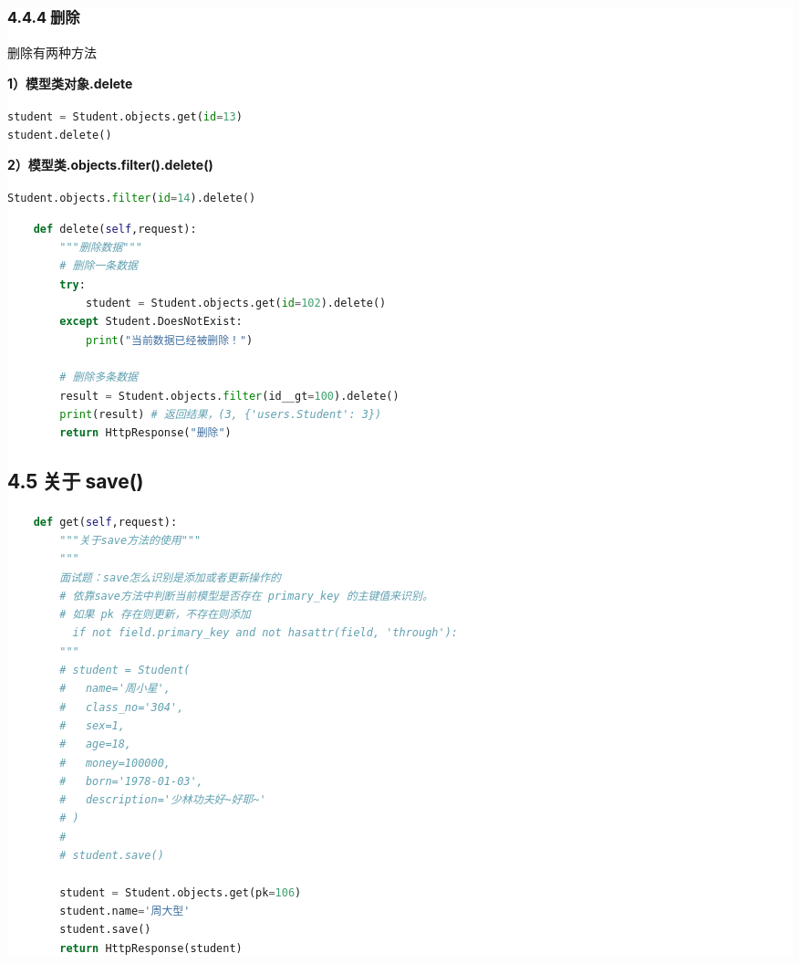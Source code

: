

### 4.4.4 删除

删除有两种方法

**1）模型类对象.delete**

```python
student = Student.objects.get(id=13)
student.delete()
```

**2）模型类.objects.filter().delete()**

```python
Student.objects.filter(id=14).delete()
```

```python
	def delete(self,request):
		"""删除数据"""
		# 删除一条数据
		try:
			student = Student.objects.get(id=102).delete()
		except Student.DoesNotExist:
			print("当前数据已经被删除！")

		# 删除多条数据
		result = Student.objects.filter(id__gt=100).delete()
		print(result) # 返回结果，(3, {'users.Student': 3})
		return HttpResponse("删除")
```





## 4.5 关于 save()

```python
	def get(self,request):
		"""关于save方法的使用"""
		"""
		面试题：save怎么识别是添加或者更新操作的
		# 依靠save方法中判断当前模型是否存在 primary_key 的主键值来识别。
		# 如果 pk 存在则更新，不存在则添加
		  if not field.primary_key and not hasattr(field, 'through'):
		"""
		# student = Student(
		# 	name='周小星',
		# 	class_no='304',
		# 	sex=1,
		# 	age=18,
		# 	money=100000,
		# 	born='1978-01-03',
		# 	description='少林功夫好~好耶~'
		# )
		#
		# student.save()

		student = Student.objects.get(pk=106)
		student.name='周大型'
		student.save()
		return HttpResponse(student)
```
